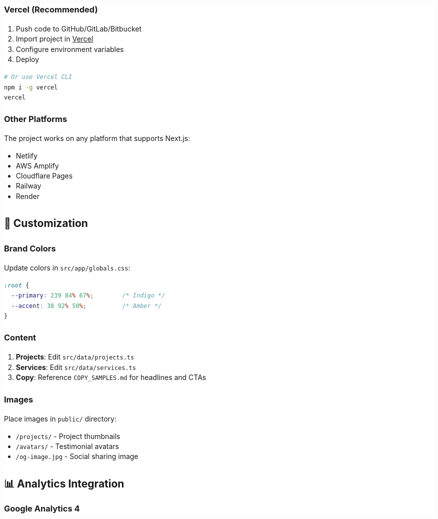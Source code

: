 ### Vercel (Recommended)

1. Push code to GitHub/GitLab/Bitbucket
2. Import project in [Vercel](https://vercel.com)
3. Configure environment variables
4. Deploy

```bash
# Or use Vercel CLI
npm i -g vercel
vercel
```

### Other Platforms

The project works on any platform that supports Next.js:
- Netlify
- AWS Amplify
- Cloudflare Pages
- Railway
- Render

## 🎨 Customization

### Brand Colors

Update colors in `src/app/globals.css`:

```css
:root {
  --primary: 239 84% 67%;        /* Indigo */
  --accent: 38 92% 50%;          /* Amber */
}
```

### Content

1. **Projects**: Edit `src/data/projects.ts`
2. **Services**: Edit `src/data/services.ts`
3. **Copy**: Reference `COPY_SAMPLES.md` for headlines and CTAs

### Images

Place images in `public/` directory:
- `/projects/` - Project thumbnails
- `/avatars/` - Testimonial avatars
- `/og-image.jpg` - Social sharing image

## 📊 Analytics Integration

### Google Analytics 4
